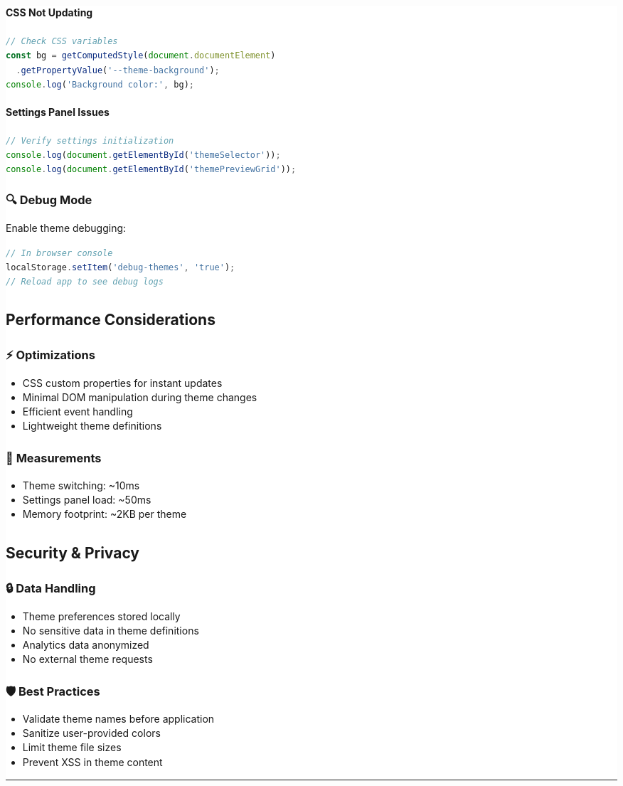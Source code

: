 #### CSS Not Updating
```javascript
// Check CSS variables
const bg = getComputedStyle(document.documentElement)
  .getPropertyValue('--theme-background');
console.log('Background color:', bg);
```

#### Settings Panel Issues
```javascript
// Verify settings initialization
console.log(document.getElementById('themeSelector'));
console.log(document.getElementById('themePreviewGrid'));
```

### 🔍 **Debug Mode**
Enable theme debugging:
```javascript
// In browser console
localStorage.setItem('debug-themes', 'true');
// Reload app to see debug logs
```

## Performance Considerations

### ⚡ **Optimizations**
- CSS custom properties for instant updates
- Minimal DOM manipulation during theme changes
- Efficient event handling
- Lightweight theme definitions

### 📏 **Measurements**
- Theme switching: ~10ms
- Settings panel load: ~50ms  
- Memory footprint: ~2KB per theme

## Security & Privacy

### 🔒 **Data Handling**
- Theme preferences stored locally
- No sensitive data in theme definitions
- Analytics data anonymized
- No external theme requests

### 🛡️ **Best Practices**
- Validate theme names before application
- Sanitize user-provided colors
- Limit theme file sizes
- Prevent XSS in theme content

---